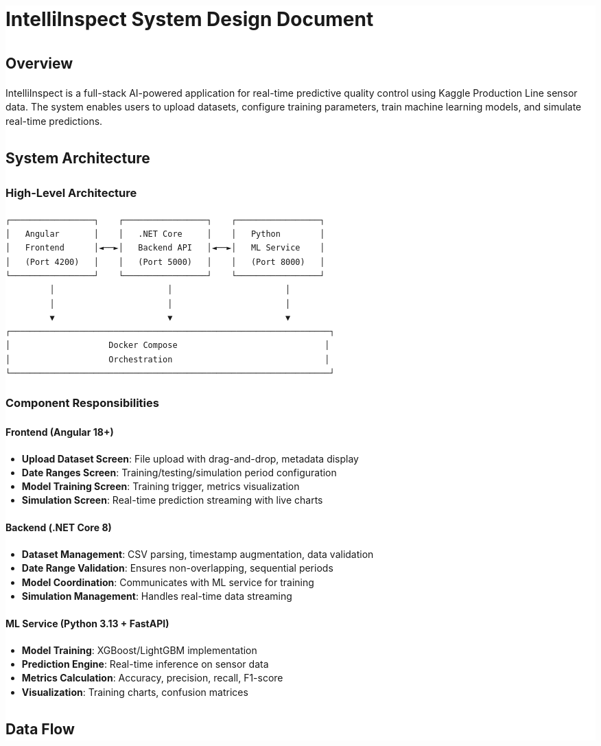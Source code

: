 # IntelliInspect System Design Document

## Overview

IntelliInspect is a full-stack AI-powered application for real-time predictive quality control using Kaggle Production Line sensor data. The system enables users to upload datasets, configure training parameters, train machine learning models, and simulate real-time predictions.

## System Architecture

### High-Level Architecture

```
┌─────────────────┐    ┌─────────────────┐    ┌─────────────────┐
│   Angular       │    │   .NET Core     │    │   Python        │
│   Frontend      │◄──►│   Backend API   │◄──►│   ML Service    │
│   (Port 4200)   │    │   (Port 5000)   │    │   (Port 8000)   │
└─────────────────┘    └─────────────────┘    └─────────────────┘
         │                       │                       │
         │                       │                       │
         ▼                       ▼                       ▼
┌─────────────────────────────────────────────────────────────────┐
│                    Docker Compose                              │
│                    Orchestration                               │
└─────────────────────────────────────────────────────────────────┘
```

### Component Responsibilities

#### Frontend (Angular 18+)
- **Upload Dataset Screen**: File upload with drag-and-drop, metadata display
- **Date Ranges Screen**: Training/testing/simulation period configuration
- **Model Training Screen**: Training trigger, metrics visualization
- **Simulation Screen**: Real-time prediction streaming with live charts

#### Backend (.NET Core 8)
- **Dataset Management**: CSV parsing, timestamp augmentation, data validation
- **Date Range Validation**: Ensures non-overlapping, sequential periods
- **Model Coordination**: Communicates with ML service for training
- **Simulation Management**: Handles real-time data streaming

#### ML Service (Python 3.13 + FastAPI)
- **Model Training**: XGBoost/LightGBM implementation
- **Prediction Engine**: Real-time inference on sensor data
- **Metrics Calculation**: Accuracy, precision, recall, F1-score
- **Visualization**: Training charts, confusion matrices

## Data Flow

